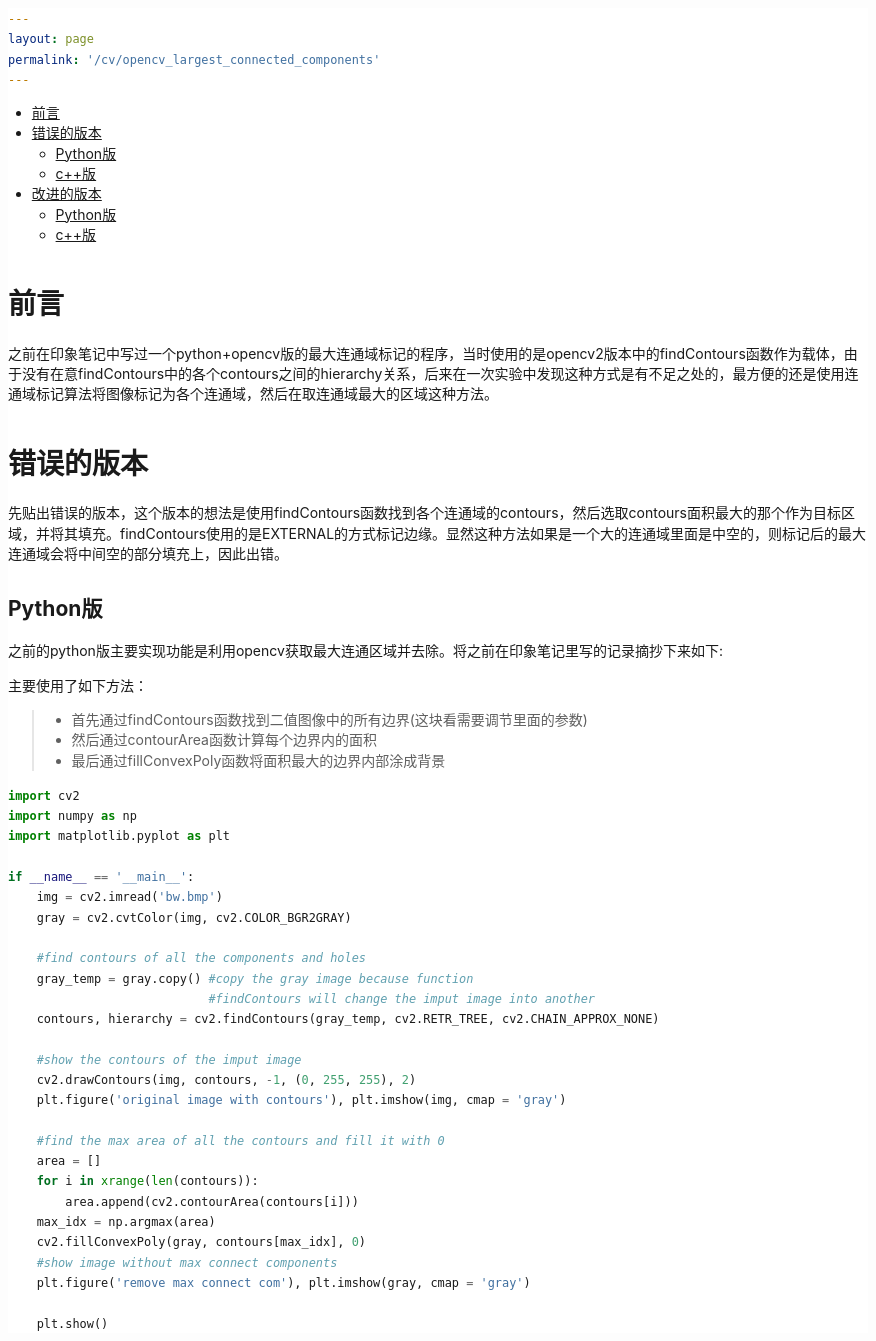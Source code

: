 ```yaml
---
layout: page
permalink: '/cv/opencv_largest_connected_components'
---
```


- [前言](#前言)
- [错误的版本](#错误的版本)
  - [Python版](#python版)
  - [c++版](#c版)
- [改进的版本](#改进的版本)
  - [Python版](#python版-1)
  - [c++版](#c版-1)


# 前言

之前在印象笔记中写过一个python+opencv版的最大连通域标记的程序，当时使用的是opencv2版本中的findContours函数作为载体，由于没有在意findContours中的各个contours之间的hierarchy关系，后来在一次实验中发现这种方式是有不足之处的，最方便的还是使用连通域标记算法将图像标记为各个连通域，然后在取连通域最大的区域这种方法。

# 错误的版本

先贴出错误的版本，这个版本的想法是使用findContours函数找到各个连通域的contours，然后选取contours面积最大的那个作为目标区域，并将其填充。findContours使用的是EXTERNAL的方式标记边缘。显然这种方法如果是一个大的连通域里面是中空的，则标记后的最大连通域会将中间空的部分填充上，因此出错。

## Python版

之前的python版主要实现功能是利用opencv获取最大连通区域并去除。将之前在印象笔记里写的记录摘抄下来如下:

主要使用了如下方法：
>*  首先通过findContours函数找到二值图像中的所有边界(这块看需要调节里面的参数)
>*  然后通过contourArea函数计算每个边界内的面积
>*  最后通过fillConvexPoly函数将面积最大的边界内部涂成背景


```python
import cv2
import numpy as np
import matplotlib.pyplot as plt
​
if __name__ == '__main__':
    img = cv2.imread('bw.bmp')
    gray = cv2.cvtColor(img, cv2.COLOR_BGR2GRAY)
​
    #find contours of all the components and holes 
    gray_temp = gray.copy() #copy the gray image because function
                            #findContours will change the imput image into another  
    contours, hierarchy = cv2.findContours(gray_temp, cv2.RETR_TREE, cv2.CHAIN_APPROX_NONE)
​
    #show the contours of the imput image
    cv2.drawContours(img, contours, -1, (0, 255, 255), 2)
    plt.figure('original image with contours'), plt.imshow(img, cmap = 'gray')
​
    #find the max area of all the contours and fill it with 0
    area = []
    for i in xrange(len(contours)):
        area.append(cv2.contourArea(contours[i]))
    max_idx = np.argmax(area)
    cv2.fillConvexPoly(gray, contours[max_idx], 0)
    #show image without max connect components 
    plt.figure('remove max connect com'), plt.imshow(gray, cmap = 'gray')
​
    plt.show()
```